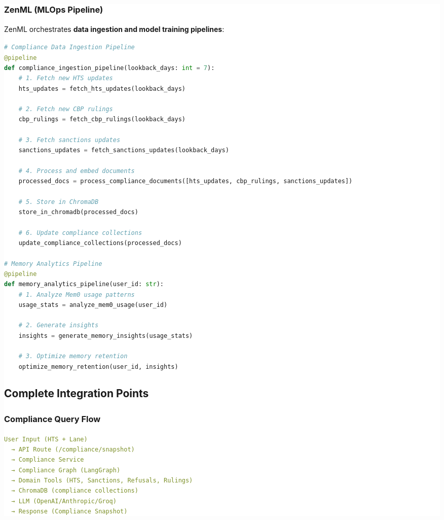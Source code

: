 ### ZenML (MLOps Pipeline)

ZenML orchestrates **data ingestion and model training pipelines**:

```python
# Compliance Data Ingestion Pipeline
@pipeline
def compliance_ingestion_pipeline(lookback_days: int = 7):
    # 1. Fetch new HTS updates
    hts_updates = fetch_hts_updates(lookback_days)
    
    # 2. Fetch new CBP rulings
    cbp_rulings = fetch_cbp_rulings(lookback_days)
    
    # 3. Fetch sanctions updates
    sanctions_updates = fetch_sanctions_updates(lookback_days)
    
    # 4. Process and embed documents
    processed_docs = process_compliance_documents([hts_updates, cbp_rulings, sanctions_updates])
    
    # 5. Store in ChromaDB
    store_in_chromadb(processed_docs)
    
    # 6. Update compliance collections
    update_compliance_collections(processed_docs)

# Memory Analytics Pipeline
@pipeline
def memory_analytics_pipeline(user_id: str):
    # 1. Analyze Mem0 usage patterns
    usage_stats = analyze_mem0_usage(user_id)
    
    # 2. Generate insights
    insights = generate_memory_insights(usage_stats)
    
    # 3. Optimize memory retention
    optimize_memory_retention(user_id, insights)
```

## Complete Integration Points

### Compliance Query Flow

```yml
User Input (HTS + Lane) 
  → API Route (/compliance/snapshot)
  → Compliance Service
  → Compliance Graph (LangGraph)
  → Domain Tools (HTS, Sanctions, Refusals, Rulings)
  → ChromaDB (compliance collections)
  → LLM (OpenAI/Anthropic/Groq)
  → Response (Compliance Snapshot)
```
